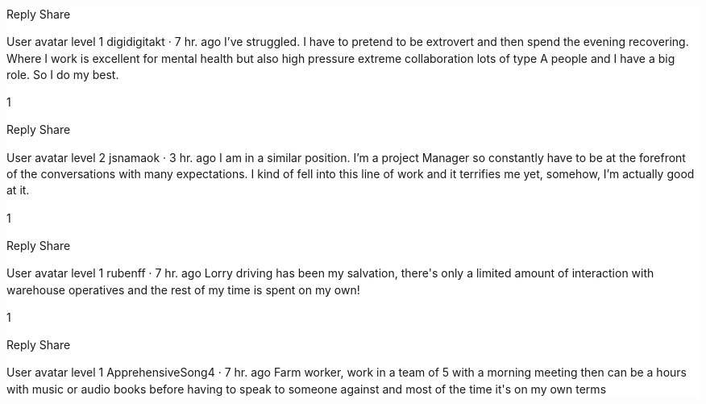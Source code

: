 Reply
Share


User avatar
level 1
digidigitakt
·
7 hr. ago
I’ve struggled. I have to pretend to be extrovert and then spend the evening recovering. Where I work is excellent for mental health but also high pressure extreme collaboration lots of type A people and I have a big role. So I do my best.

1


Reply
Share


User avatar
level 2
jsnamaok
·
3 hr. ago
I am in a similar position. I’m a project Manager so constantly have to be at the forefront of the conversations with many expectations. I kind of fell into this line of work and it terrifies me yet, somehow, I’m actually good at it.

1


Reply
Share


User avatar
level 1
rubenff
·
7 hr. ago
Lorry driving has been my salvation, there's only a limited amount of interaction with warehouse operatives and the rest of my time is spent on my own!

1


Reply
Share


User avatar
level 1
ApprehensiveSong4
·
7 hr. ago
Farm worker, work in a team of 5 with a morning meeting then can be a hours with music or audio books before having to speak to someone against and most of the time it's on my own terms
